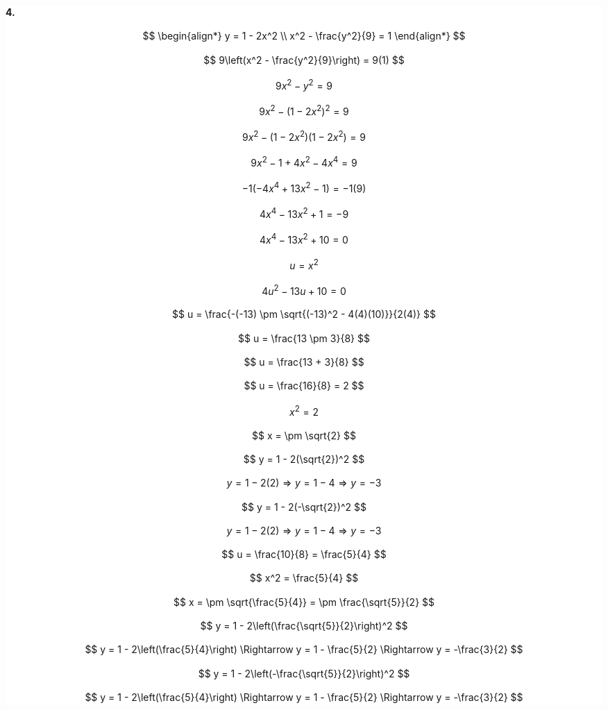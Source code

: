 **4.**

$$
\begin{align*}
y = 1 - 2x^2 \\
x^2 - \frac{y^2}{9} = 1
\end{align*}
$$

$$ 9\left(x^2 - \frac{y^2}{9}\right) = 9(1) $$

$$ 9x^2 - y^2 = 9 $$

$$ 9x^2 - (1 - 2x^2)^2 = 9 $$

$$ 9x^2 - (1 - 2x^2)(1 - 2x^2) = 9 $$

$$ 9x^2 - 1 + 4x^2 - 4x^4 = 9 $$

$$ -1(-4x^4 + 13x^2 - 1) = -1(9) $$

$$ 4x^4 - 13x^2 + 1 = -9 $$

$$ 4x^4 - 13x^2 + 10 = 0 $$

$$ u = x^2 $$

$$ 4u^2 - 13u + 10 = 0 $$

$$ u = \frac{-(-13) \pm \sqrt{(-13)^2 - 4(4)(10)}}{2(4)} $$

$$ u = \frac{13 \pm 3}{8} $$

$$ u = \frac{13 + 3}{8} $$

$$ u = \frac{16}{8} = 2 $$

$$ x^2 = 2 $$

$$ x = \pm \sqrt{2} $$

$$ y = 1 - 2(\sqrt{2})^2 $$

$$ y = 1 - 2(2) \Rightarrow y = 1 - 4 \Rightarrow y = -3 $$

$$ y = 1 - 2(-\sqrt{2})^2 $$

$$ y = 1 - 2(2) \Rightarrow y = 1 - 4 \Rightarrow y = -3 $$

$$ u = \frac{10}{8} = \frac{5}{4} $$

$$ x^2 = \frac{5}{4} $$

$$ x = \pm \sqrt{\frac{5}{4}} = \pm \frac{\sqrt{5}}{2} $$

$$ y = 1 - 2\left(\frac{\sqrt{5}}{2}\right)^2 $$

$$ y = 1 - 2\left(\frac{5}{4}\right) \Rightarrow y = 1 - \frac{5}{2} \Rightarrow y = -\frac{3}{2} $$

$$ y = 1 - 2\left(-\frac{\sqrt{5}}{2}\right)^2 $$

$$ y = 1 - 2\left(\frac{5}{4}\right) \Rightarrow y = 1 - \frac{5}{2} \Rightarrow y = -\frac{3}{2} $$
